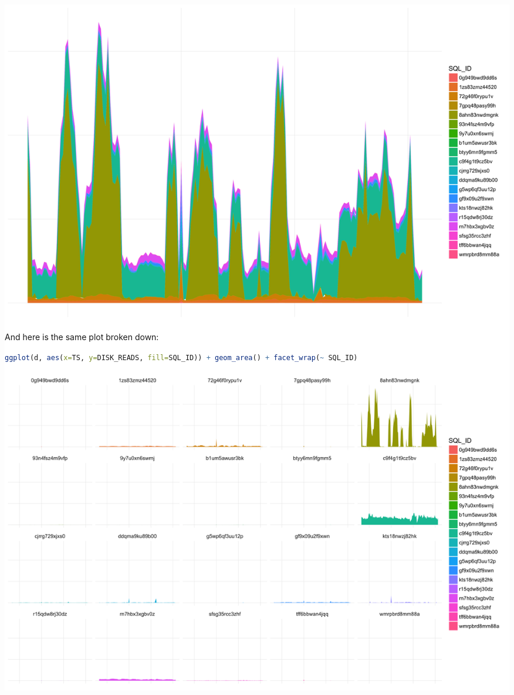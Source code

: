 ![Facets: Combined](/images/facets_combined.png)

And here is the same plot broken down:

```R
ggplot(d, aes(x=TS, y=DISK_READS, fill=SQL_ID)) + geom_area() + facet_wrap(~ SQL_ID)
```

![Facets: Apart](/images/facets_apart.png)
